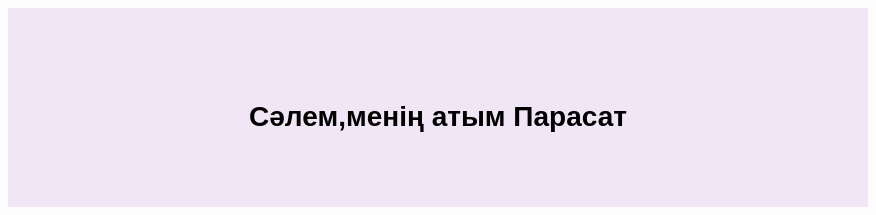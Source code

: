 <!DOCTYPE html>
<html lang="ru">
<head>
    <meta charset="UTF-8">
    <meta name="viewport" content="width=device-width, initial-scale=1.0">
    <title>Менің портфолиом</title>
    <style>
 @import url('https://fonts.googleapis.com/css2?family=Montserrat:wght@300;400;700&display=swap');
        body {
            font-family: 'Montserrat', sans-serif;

            margin: 0;
            padding: 0;
            background-color: #6b5b95;
        }
        header {
            background: #f0e6f6;
            color: black;
            padding: 50px;
            display: flex;
            flex-direction: column;
            align-items: center;
            text-align: center;
        }
        .container {
            width: 80%;
            margin: auto;
            overflow: hidden;
            text-align: center;
        }
        .section {
            background: white;
            margin: 20px;
            padding: 20px;
            border-radius: 10px;
            box-shadow: 0px 0px 10px rgba(0, 0, 0, 0.1);
        }
        .profile-img {
            width: 150px;
            height: auto;
            border-radius: 10px;
            margin-bottom: 10px;
        }
        h1, h2, h3 {
            font-weight: 600;
        }
        p {
            font-weight: 300;
        }
r2{
font-weight: 450;
}
    </style>
</head>
<body>
    <header>
        <div class="header-content">
            <h1>Сәлем,менің атым Парасат</h1>
            